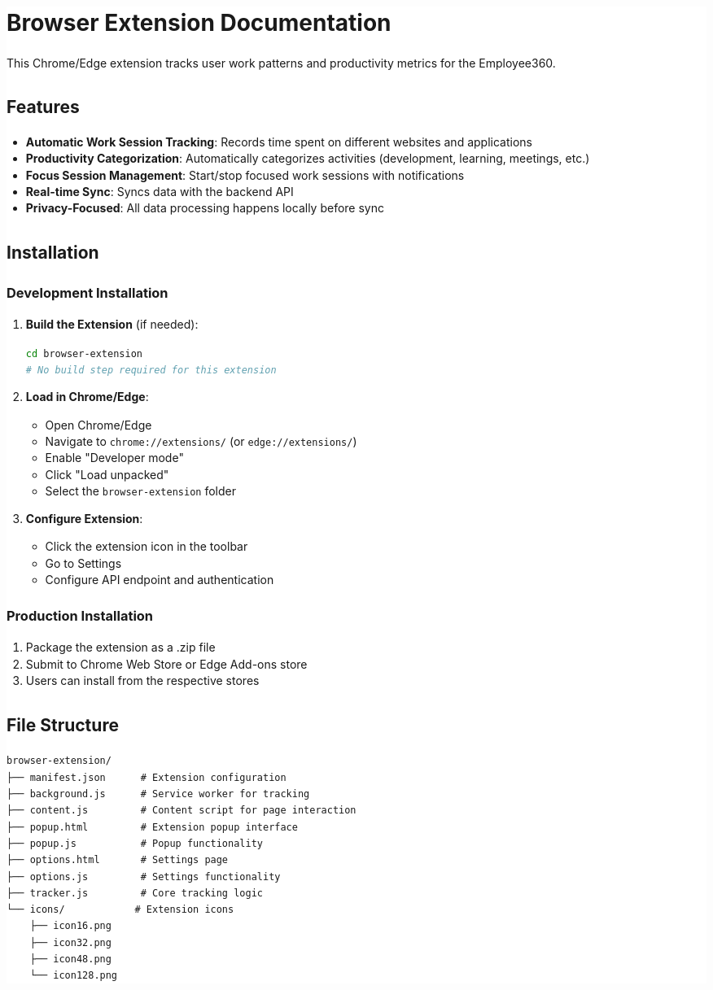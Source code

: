 # Browser Extension Documentation

This Chrome/Edge extension tracks user work patterns and productivity metrics for the Employee360.

## Features

- **Automatic Work Session Tracking**: Records time spent on different websites and applications
- **Productivity Categorization**: Automatically categorizes activities (development, learning, meetings, etc.)
- **Focus Session Management**: Start/stop focused work sessions with notifications
- **Real-time Sync**: Syncs data with the backend API
- **Privacy-Focused**: All data processing happens locally before sync

## Installation

### Development Installation

1. **Build the Extension** (if needed):
   ```bash
   cd browser-extension
   # No build step required for this extension
   ```

2. **Load in Chrome/Edge**:
   - Open Chrome/Edge
   - Navigate to `chrome://extensions/` (or `edge://extensions/`)
   - Enable "Developer mode"
   - Click "Load unpacked"
   - Select the `browser-extension` folder

3. **Configure Extension**:
   - Click the extension icon in the toolbar
   - Go to Settings
   - Configure API endpoint and authentication

### Production Installation

1. Package the extension as a .zip file
2. Submit to Chrome Web Store or Edge Add-ons store
3. Users can install from the respective stores

## File Structure

```
browser-extension/
├── manifest.json      # Extension configuration
├── background.js      # Service worker for tracking
├── content.js         # Content script for page interaction
├── popup.html         # Extension popup interface
├── popup.js           # Popup functionality
├── options.html       # Settings page
├── options.js         # Settings functionality
├── tracker.js         # Core tracking logic
└── icons/            # Extension icons
    ├── icon16.png
    ├── icon32.png
    ├── icon48.png
    └── icon128.png
```
